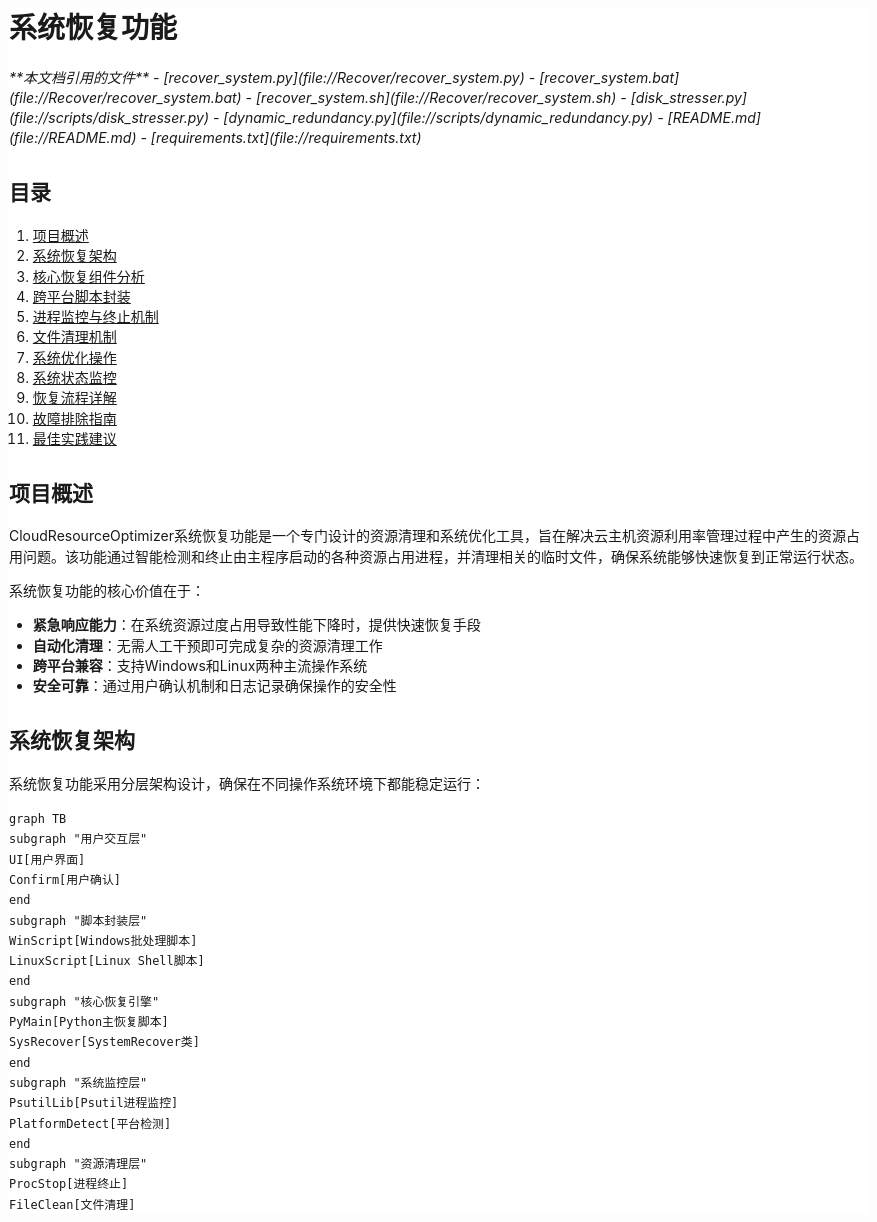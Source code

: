 # 系统恢复功能

<cite>
**本文档引用的文件**
- [recover_system.py](file://Recover/recover_system.py)
- [recover_system.bat](file://Recover/recover_system.bat)
- [recover_system.sh](file://Recover/recover_system.sh)
- [disk_stresser.py](file://scripts/disk_stresser.py)
- [dynamic_redundancy.py](file://scripts/dynamic_redundancy.py)
- [README.md](file://README.md)
- [requirements.txt](file://requirements.txt)
</cite>

## 目录
1. [项目概述](#项目概述)
2. [系统恢复架构](#系统恢复架构)
3. [核心恢复组件分析](#核心恢复组件分析)
4. [跨平台脚本封装](#跨平台脚本封装)
5. [进程监控与终止机制](#进程监控与终止机制)
6. [文件清理机制](#文件清理机制)
7. [系统优化操作](#系统优化操作)
8. [系统状态监控](#系统状态监控)
9. [恢复流程详解](#恢复流程详解)
10. [故障排除指南](#故障排除指南)
11. [最佳实践建议](#最佳实践建议)

## 项目概述

CloudResourceOptimizer系统恢复功能是一个专门设计的资源清理和系统优化工具，旨在解决云主机资源利用率管理过程中产生的资源占用问题。该功能通过智能检测和终止由主程序启动的各种资源占用进程，并清理相关的临时文件，确保系统能够快速恢复到正常运行状态。

系统恢复功能的核心价值在于：
- **紧急响应能力**：在系统资源过度占用导致性能下降时，提供快速恢复手段
- **自动化清理**：无需人工干预即可完成复杂的资源清理工作
- **跨平台兼容**：支持Windows和Linux两种主流操作系统
- **安全可靠**：通过用户确认机制和日志记录确保操作的安全性

## 系统恢复架构

系统恢复功能采用分层架构设计，确保在不同操作系统环境下都能稳定运行：

```mermaid
graph TB
subgraph "用户交互层"
UI[用户界面]
Confirm[用户确认]
end
subgraph "脚本封装层"
WinScript[Windows批处理脚本]
LinuxScript[Linux Shell脚本]
end
subgraph "核心恢复引擎"
PyMain[Python主恢复脚本]
SysRecover[SystemRecover类]
end
subgraph "系统监控层"
PsutilLib[Psutil进程监控]
PlatformDetect[平台检测]
end
subgraph "资源清理层"
ProcStop[进程终止]
FileClean[文件清理]
```